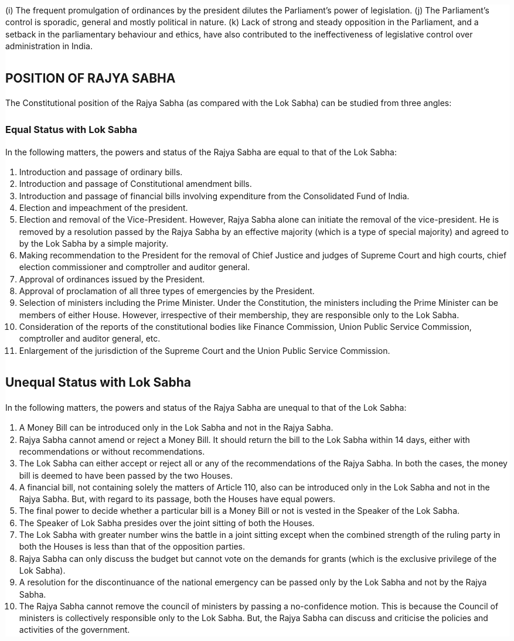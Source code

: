 (i) The frequent promulgation of ordinances by the president dilutes the Parliament’s power of legislation.
(j) The Parliament’s control is sporadic, general and mostly political in nature.
(k) Lack of strong and steady opposition in the Parliament, and a setback in the parliamentary behaviour and ethics, have also contributed to the ineffectiveness of legislative control over administration in India.

## POSITION OF RAJYA SABHA

The Constitutional position of the Rajya Sabha (as compared with the Lok Sabha) can be studied from three angles:

### Equal Status with Lok Sabha

In the following matters, the powers and status of the Rajya Sabha are equal to that of the Lok Sabha:

1. Introduction and passage of ordinary bills.
2. Introduction and passage of Constitutional amendment bills.
3. Introduction and passage of financial bills involving expenditure from the Consolidated Fund of India.
4. Election and impeachment of the president.
5. Election and removal of the Vice-President. However, Rajya Sabha alone can initiate the removal of the vice-president. He is removed by a resolution passed by the Rajya Sabha by an effective majority (which is a type of special majority) and agreed to by the Lok Sabha by a simple majority.
6. Making recommendation to the President for the removal of Chief Justice and judges of Supreme Court and high courts, chief election commissioner and comptroller and auditor general.
7. Approval of ordinances issued by the President.
8. Approval of proclamation of all three types of emergencies by the President.
9. Selection of ministers including the Prime Minister. Under the Constitution, the ministers including the Prime Minister can be members of either House. However, irrespective of their membership, they are responsible only to the Lok Sabha.
10. Consideration of the reports of the constitutional bodies like Finance Commission, Union Public Service Commission, comptroller and auditor general, etc.
11. Enlargement of the jurisdiction of the Supreme Court and the Union Public Service Commission.

## Unequal Status with Lok Sabha

In the following matters, the powers and status of the Rajya Sabha are unequal to that of the Lok Sabha:

1. A Money Bill can be introduced only in the Lok Sabha and not in the Rajya Sabha.
2. Rajya Sabha cannot amend or reject a Money Bill. It should return the bill to the Lok Sabha within 14 days, either with recommendations or without recommendations.
3. The Lok Sabha can either accept or reject all or any of the recommendations of the Rajya Sabha. In both the cases, the money bill is deemed to have been passed by the two Houses.
4. A financial bill, not containing solely the matters of Article 110, also can be introduced only in the Lok Sabha and not in the Rajya Sabha. But, with regard to its passage, both the Houses have equal powers.
5. The final power to decide whether a particular bill is a Money Bill or not is vested in the Speaker of the Lok Sabha.
6. The Speaker of Lok Sabha presides over the joint sitting of both the Houses.
7. The Lok Sabha with greater number wins the battle in a joint sitting except when the combined strength of the ruling party in both the Houses is less than that of the opposition parties.
8. Rajya Sabha can only discuss the budget but cannot vote on the demands for grants (which is the exclusive privilege of the Lok Sabha).
9. A resolution for the discontinuance of the national emergency can be passed only by the Lok Sabha and not by the Rajya Sabha.
10. The Rajya Sabha cannot remove the council of ministers by passing a no-confidence motion. This is because the Council of ministers is collectively responsible only to the Lok Sabha. But, the Rajya Sabha can discuss and criticise the policies and activities of the government.
